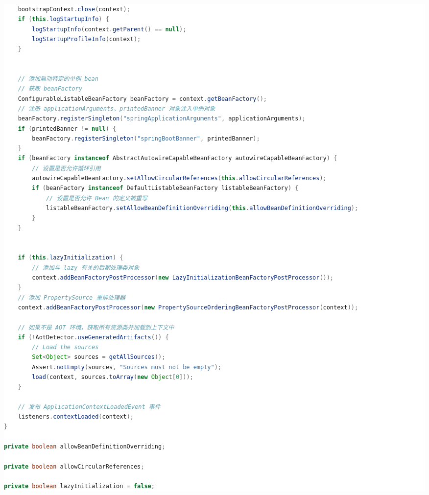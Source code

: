 ```java
    bootstrapContext.close(context);
    if (this.logStartupInfo) {
        logStartupInfo(context.getParent() == null);
        logStartupProfileInfo(context);
    }
    
    
    // 添加启动特定的单例 bean
    // 获取 beanFactory
    ConfigurableListableBeanFactory beanFactory = context.getBeanFactory();
    // 注册 applicationArguments、printedBanner 对象注入单例对象
    beanFactory.registerSingleton("springApplicationArguments", applicationArguments);
    if (printedBanner != null) {
        beanFactory.registerSingleton("springBootBanner", printedBanner);
    }
    if (beanFactory instanceof AbstractAutowireCapableBeanFactory autowireCapableBeanFactory) {
        // 设置是否允许循环引用
        autowireCapableBeanFactory.setAllowCircularReferences(this.allowCircularReferences);
        if (beanFactory instanceof DefaultListableBeanFactory listableBeanFactory) {
            // 设置是否允许 Bean 的定义被重写
            listableBeanFactory.setAllowBeanDefinitionOverriding(this.allowBeanDefinitionOverriding);
        }
    }
    
    
    if (this.lazyInitialization) {
        // 添加与 lazy 有关的后期处理类对象
        context.addBeanFactoryPostProcessor(new LazyInitializationBeanFactoryPostProcessor());
    }
    // 添加 PropertySource 重排处理器
    context.addBeanFactoryPostProcessor(new PropertySourceOrderingBeanFactoryPostProcessor(context));
    
    // 如果不是 AOT 环境，获取所有资源类并加载到上下文中
    if (!AotDetector.useGeneratedArtifacts()) {
        // Load the sources
        Set<Object> sources = getAllSources();
        Assert.notEmpty(sources, "Sources must not be empty");
        load(context, sources.toArray(new Object[0]));
    }
    
    // 发布 ApplicationContextLoadedEvent 事件
    listeners.contextLoaded(context);
}

private boolean allowBeanDefinitionOverriding;

private boolean allowCircularReferences;

private boolean lazyInitialization = false;
```

